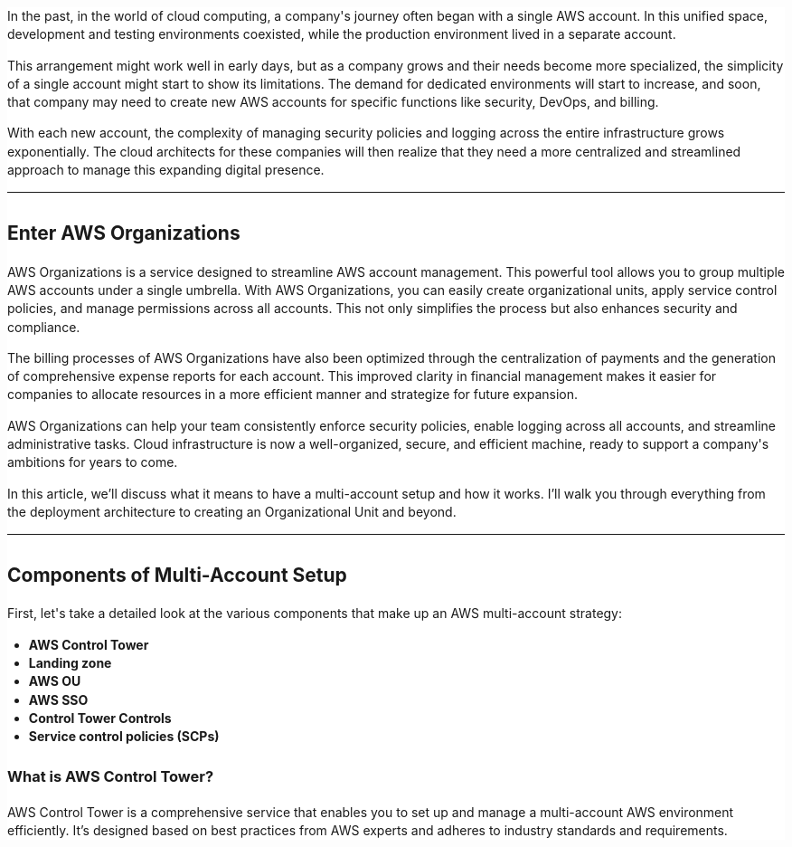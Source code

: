 In the past, in the world of cloud computing, a company's journey often began with a single AWS account. In this unified space, development and testing environments coexisted, while the production environment lived in a separate account.

This arrangement might work well in early days, but as a company grows and their needs become more specialized, the simplicity of a single account might start to show its limitations. The demand for dedicated environments will start to increase, and soon, that company may need to create new AWS accounts for specific functions like security, DevOps, and billing.

With each new account, the complexity of managing security policies and logging across the entire infrastructure grows exponentially. The cloud architects for these companies will then realize that they need a more centralized and streamlined approach to manage this expanding digital presence.

---

## Enter AWS Organizations

AWS Organizations is a service designed to streamline AWS account management. This powerful tool allows you to group multiple AWS accounts under a single umbrella. With AWS Organizations, you can easily create organizational units, apply service control policies, and manage permissions across all accounts. This not only simplifies the process but also enhances security and compliance.

The billing processes of AWS Organizations have also been optimized through the centralization of payments and the generation of comprehensive expense reports for each account. This improved clarity in financial management makes it easier for companies to allocate resources in a more efficient manner and strategize for future expansion.

AWS Organizations can help your team consistently enforce security policies, enable logging across all accounts, and streamline administrative tasks. Cloud infrastructure is now a well-organized, secure, and efficient machine, ready to support a company's ambitions for years to come.

In this article, we’ll discuss what it means to have a multi-account setup and how it works. I’ll walk you through everything from the deployment architecture to creating an Organizational Unit and beyond.

---

## Components of Multi-Account Setup

First, let's take a detailed look at the various components that make up an AWS multi-account strategy:

- **AWS Control Tower**
- **Landing zone**
- **AWS OU**
- **AWS SSO**
- **Control Tower Controls**
- **Service control policies (SCPs)**

### What is AWS Control Tower?

AWS Control Tower is a comprehensive service that enables you to set up and manage a multi-account AWS environment efficiently. It’s designed based on best practices from AWS experts and adheres to industry standards and requirements.
